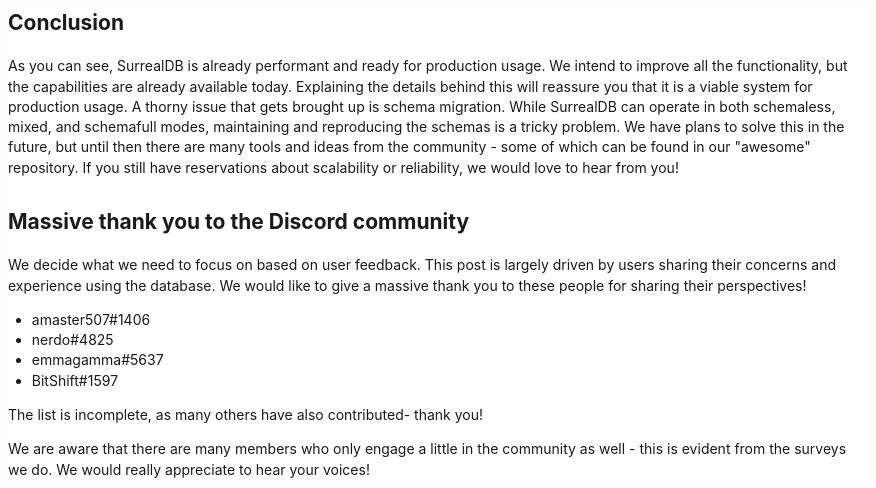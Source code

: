 ## Conclusion
As you can see, SurrealDB is already performant and ready for production usage.
We intend to improve all the functionality, but the capabilities are already available today.
Explaining the details behind this will reassure you that it is a viable system for production usage.
A thorny issue that gets brought up is schema migration.
While SurrealDB can operate in both schemaless, mixed, and schemafull modes, maintaining and reproducing the schemas is a tricky problem.
We have plans to solve this in the future, but until then there are many tools and ideas from the community - some of which can be found in our "awesome" repository.
If you still have reservations about scalability or reliability, we would love to hear from you!

## Massive thank you to the Discord community
We decide what we need to focus on based on user feedback.
This post is largely driven by users sharing their concerns and experience using the database.
We would like to give a massive thank you to these people for sharing their perspectives!

- amaster507#1406
- nerdo#4825
- emmagamma#5637
- BitShift#1597

The list is incomplete, as many others have also contributed- thank you!

We are aware that there are many members who only engage a little in the community as well - this is evident from the surveys we do.
We would really appreciate to hear your voices!
